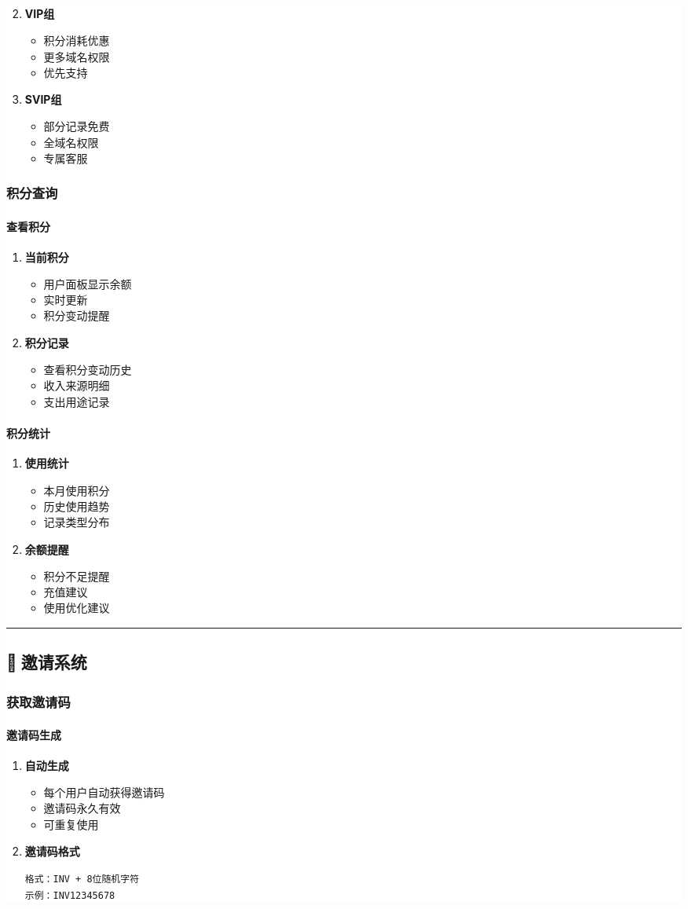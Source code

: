 2. **VIP组**
   - 积分消耗优惠
   - 更多域名权限
   - 优先支持

3. **SVIP组**
   - 部分记录免费
   - 全域名权限
   - 专属客服

### 积分查询

#### 查看积分

1. **当前积分**
   - 用户面板显示余额
   - 实时更新
   - 积分变动提醒

2. **积分记录**
   - 查看积分变动历史
   - 收入来源明细
   - 支出用途记录

#### 积分统计

1. **使用统计**
   - 本月使用积分
   - 历史使用趋势
   - 记录类型分布

2. **余额提醒**
   - 积分不足提醒
   - 充值建议
   - 使用优化建议

---

## 🎁 邀请系统

### 获取邀请码

#### 邀请码生成

1. **自动生成**
   - 每个用户自动获得邀请码
   - 邀请码永久有效
   - 可重复使用

2. **邀请码格式**
   ```
   格式：INV + 8位随机字符
   示例：INV12345678
   ```
